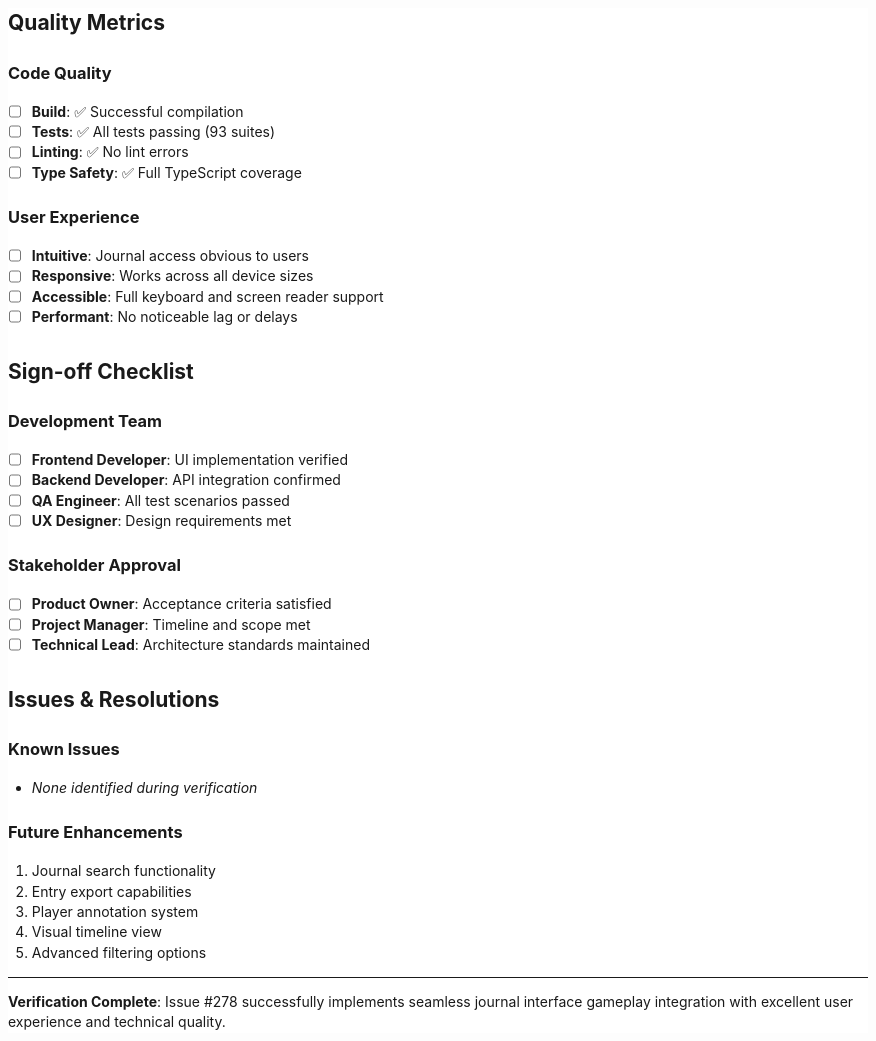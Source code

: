 ## Quality Metrics

### Code Quality
- [ ] **Build**: ✅ Successful compilation
- [ ] **Tests**: ✅ All tests passing (93 suites)
- [ ] **Linting**: ✅ No lint errors
- [ ] **Type Safety**: ✅ Full TypeScript coverage

### User Experience
- [ ] **Intuitive**: Journal access obvious to users
- [ ] **Responsive**: Works across all device sizes
- [ ] **Accessible**: Full keyboard and screen reader support
- [ ] **Performant**: No noticeable lag or delays

## Sign-off Checklist

### Development Team
- [ ] **Frontend Developer**: UI implementation verified
- [ ] **Backend Developer**: API integration confirmed
- [ ] **QA Engineer**: All test scenarios passed
- [ ] **UX Designer**: Design requirements met

### Stakeholder Approval
- [ ] **Product Owner**: Acceptance criteria satisfied
- [ ] **Project Manager**: Timeline and scope met
- [ ] **Technical Lead**: Architecture standards maintained

## Issues & Resolutions

### Known Issues
- *None identified during verification*

### Future Enhancements
1. Journal search functionality
2. Entry export capabilities  
3. Player annotation system
4. Visual timeline view
5. Advanced filtering options

---

**Verification Complete**: Issue #278 successfully implements seamless journal interface gameplay integration with excellent user experience and technical quality.